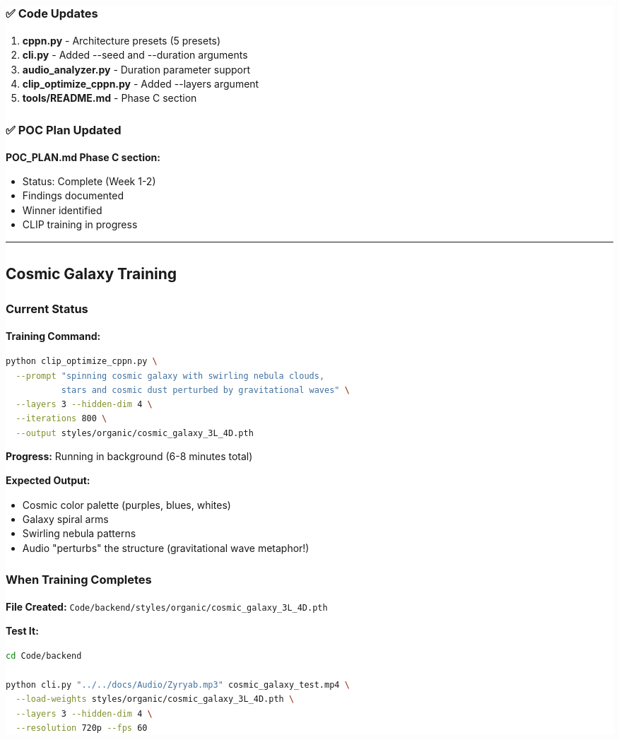 ### ✅ Code Updates

1. **cppn.py** - Architecture presets (5 presets)
2. **cli.py** - Added --seed and --duration arguments
3. **audio_analyzer.py** - Duration parameter support
4. **clip_optimize_cppn.py** - Added --layers argument
5. **tools/README.md** - Phase C section

### ✅ POC Plan Updated

**POC_PLAN.md Phase C section:**
- Status: Complete (Week 1-2)
- Findings documented
- Winner identified
- CLIP training in progress

---

## Cosmic Galaxy Training

### Current Status

**Training Command:**
```bash
python clip_optimize_cppn.py \
  --prompt "spinning cosmic galaxy with swirling nebula clouds, 
           stars and cosmic dust perturbed by gravitational waves" \
  --layers 3 --hidden-dim 4 \
  --iterations 800 \
  --output styles/organic/cosmic_galaxy_3L_4D.pth
```

**Progress:** Running in background (6-8 minutes total)

**Expected Output:**
- Cosmic color palette (purples, blues, whites)
- Galaxy spiral arms
- Swirling nebula patterns
- Audio "perturbs" the structure (gravitational wave metaphor!)

### When Training Completes

**File Created:** `Code/backend/styles/organic/cosmic_galaxy_3L_4D.pth`

**Test It:**
```bash
cd Code/backend

python cli.py "../../docs/Audio/Zyryab.mp3" cosmic_galaxy_test.mp4 \
  --load-weights styles/organic/cosmic_galaxy_3L_4D.pth \
  --layers 3 --hidden-dim 4 \
  --resolution 720p --fps 60
```
